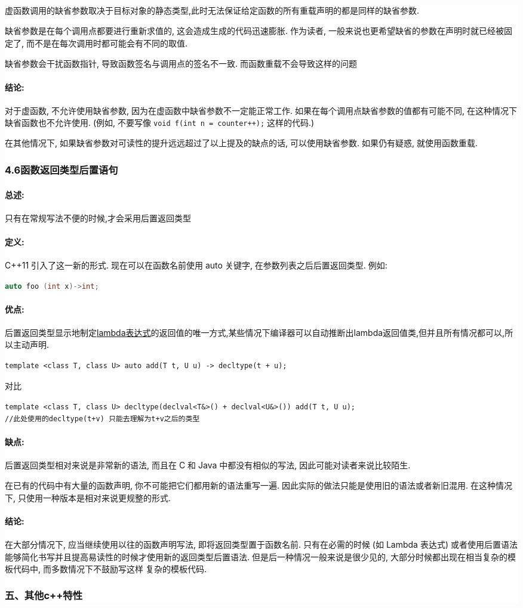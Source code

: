 虚函数调用的缺省参数取决于目标对象的静态类型,此时无法保证给定函数的所有重载声明的都是同样的缺省参数.
  
 缺省参数是在每个调用点都要进行重新求值的, 这会造成生成的代码迅速膨胀. 作为读者, 一般来说也更希望缺省的参数在声明时就已经被固定了, 而不是在每次调用时都可能会有不同的取值.

缺省参数会干扰函数指针, 导致函数签名与调用点的签名不一致. 而函数重载不会导致这样的问题
#### 结论:
对于虚函数, 不允许使用缺省参数, 因为在虚函数中缺省参数不一定能正常工作. 如果在每个调用点缺省参数的值都有可能不同, 在这种情况下缺省函数也不允许使用. (例如, 不要写像 `void f(int n = counter++);` 这样的代码.)
  
在其他情况下, 如果缺省参数对可读性的提升远远超过了以上提及的缺点的话, 可以使用缺省参数. 如果仍有疑惑, 就使用函数重载.
[^17]:完全可以将缺省参数 type var=x 这个条语句作为函数内部代码, 这样就和不含缺省的函数形成了重载关系,也就是说java只是在语法上不支持所谓的缺省
### 4.6函数返回类型后置语句
#### 总述:
只有在常规写法不便的时候,才会采用后置返回类型
#### 定义:
C++11 引入了这一新的形式. 现在可以在函数名前使用 auto 关键字, 在参数列表之后后置返回类型. 例如:
```c++
auto foo (int x)->int;
```
#### 优点:
后置返回类型显示地制定[lambda表达式](https://www.cnblogs.com/DswCnblog/p/5629165.html)的返回值的唯一方式,某些情况下编译器可以自动推断出lambda返回值类,但并且所有情况都可以,所以主动声明.
```
template <class T, class U> auto add(T t, U u) -> decltype(t + u);
```
对比
```
template <class T, class U> decltype(declval<T&>() + declval<U&>()) add(T t, U u);
//此处使用的decltype(t+v) 只能去理解为t+v之后的类型
```
#### 缺点:
后置返回类型相对来说是非常新的语法, 而且在 C 和 Java 中都没有相似的写法, 因此可能对读者来说比较陌生.
  
在已有的代码中有大量的函数声明, 你不可能把它们都用新的语法重写一遍. 因此实际的做法只能是使用旧的语法或者新旧混用. 在这种情况下, 只使用一种版本是相对来说更规整的形式.
#### 结论:
在大部分情况下, 应当继续使用以往的函数声明写法, 即将返回类型置于函数名前. 只有在必需的时候 (如 Lambda 表达式) 或者使用后置语法能够简化书写并且提高易读性的时候才使用新的返回类型后置语法. 但是后一种情况一般来说是很少见的, 大部分时候都出现在相当复杂的模板代码中, 而多数情况下不鼓励写这样 复杂的模板代码.

### 五、其他c++特性


[^1]: 此处的表示编译过程我不是非常了解
[^8]: 要了解智能指针相关